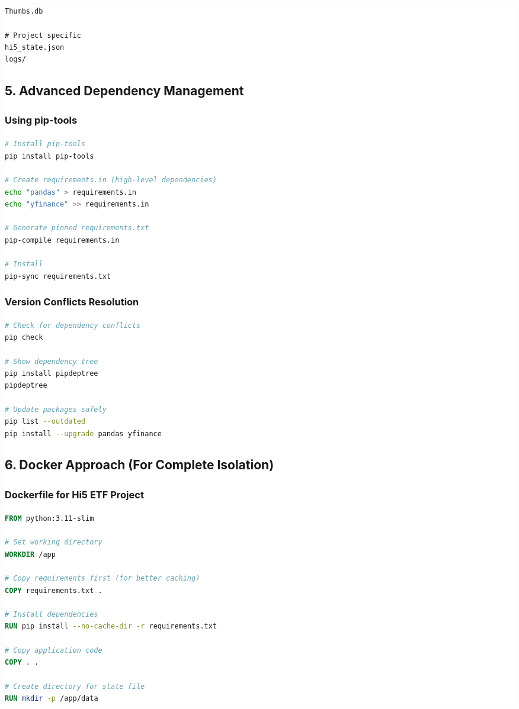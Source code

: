 ```gitignore
Thumbs.db

# Project specific
hi5_state.json
logs/
```

## 5. Advanced Dependency Management

### Using pip-tools

```bash
# Install pip-tools
pip install pip-tools

# Create requirements.in (high-level dependencies)
echo "pandas" > requirements.in
echo "yfinance" >> requirements.in

# Generate pinned requirements.txt
pip-compile requirements.in

# Install
pip-sync requirements.txt
```

### Version Conflicts Resolution

```bash
# Check for dependency conflicts
pip check

# Show dependency tree
pip install pipdeptree
pipdeptree

# Update packages safely
pip list --outdated
pip install --upgrade pandas yfinance
```

## 6. Docker Approach (For Complete Isolation)

### Dockerfile for Hi5 ETF Project

```dockerfile
FROM python:3.11-slim

# Set working directory
WORKDIR /app

# Copy requirements first (for better caching)
COPY requirements.txt .

# Install dependencies
RUN pip install --no-cache-dir -r requirements.txt

# Copy application code
COPY . .

# Create directory for state file
RUN mkdir -p /app/data

```
